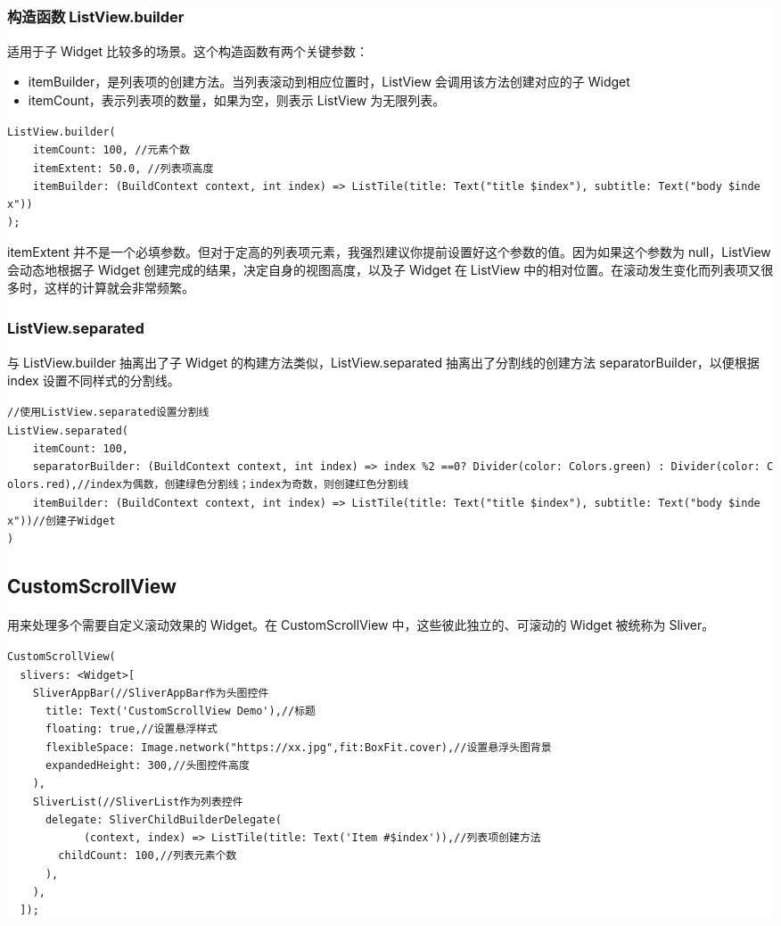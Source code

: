 ### 构造函数 ListView.builder

适用于子 Widget 比较多的场景。这个构造函数有两个关键参数：

- itemBuilder，是列表项的创建方法。当列表滚动到相应位置时，ListView 会调用该方法创建对应的子 Widget
- itemCount，表示列表项的数量，如果为空，则表示 ListView 为无限列表。



```
ListView.builder(
    itemCount: 100, //元素个数
    itemExtent: 50.0, //列表项高度
    itemBuilder: (BuildContext context, int index) => ListTile(title: Text("title $index"), subtitle: Text("body $index"))
);
```

itemExtent 并不是一个必填参数。但对于定高的列表项元素，我强烈建议你提前设置好这个参数的值。因为如果这个参数为 null，ListView 会动态地根据子 Widget 创建完成的结果，决定自身的视图高度，以及子 Widget 在 ListView 中的相对位置。在滚动发生变化而列表项又很多时，这样的计算就会非常频繁。

### ListView.separated

与 ListView.builder 抽离出了子 Widget 的构建方法类似，ListView.separated 抽离出了分割线的创建方法 separatorBuilder，以便根据 index 设置不同样式的分割线。

```
//使用ListView.separated设置分割线
ListView.separated(
    itemCount: 100,
    separatorBuilder: (BuildContext context, int index) => index %2 ==0? Divider(color: Colors.green) : Divider(color: Colors.red),//index为偶数，创建绿色分割线；index为奇数，则创建红色分割线
    itemBuilder: (BuildContext context, int index) => ListTile(title: Text("title $index"), subtitle: Text("body $index"))//创建子Widget
)
```



## CustomScrollView

用来处理多个需要自定义滚动效果的 Widget。在 CustomScrollView 中，这些彼此独立的、可滚动的 Widget 被统称为 Sliver。

```
CustomScrollView(
  slivers: <Widget>[
    SliverAppBar(//SliverAppBar作为头图控件
      title: Text('CustomScrollView Demo'),//标题
      floating: true,//设置悬浮样式
      flexibleSpace: Image.network("https://xx.jpg",fit:BoxFit.cover),//设置悬浮头图背景
      expandedHeight: 300,//头图控件高度
    ),
    SliverList(//SliverList作为列表控件
      delegate: SliverChildBuilderDelegate(
            (context, index) => ListTile(title: Text('Item #$index')),//列表项创建方法
        childCount: 100,//列表元素个数
      ),
    ),
  ]);
```
